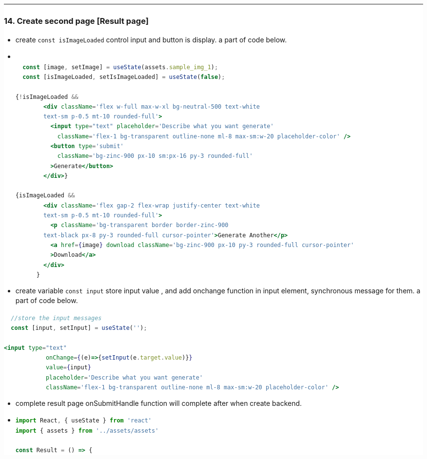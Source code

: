 

---



### 14. Create second page [Result page]

- create `const isImageLoaded` control input and button is display. a part of code below.

- ```jsx
  
    const [image, setImage] = useState(assets.sample_img_1);
    const [isImageLoaded, setIsImageLoaded] = useState(false);
    
  {!isImageLoaded &&
          <div className='flex w-full max-w-xl bg-neutral-500 text-white
          text-sm p-0.5 mt-10 rounded-full'>
            <input type="text" placeholder='Describe what you want generate'
              className='flex-1 bg-transparent outline-none ml-8 max-sm:w-20 placeholder-color' />
            <button type='submit'
              className='bg-zinc-900 px-10 sm:px-16 py-3 rounded-full'
            >Generate</button>
          </div>}
  
  {isImageLoaded &&
          <div className='flex gap-2 flex-wrap justify-center text-white 
          text-sm p-0.5 mt-10 rounded-full'>
            <p className='bg-transparent border border-zinc-900
          text-black px-8 py-3 rounded-full cursor-pointer'>Generate Another</p>
            <a href={image} download className='bg-zinc-900 px-10 py-3 rounded-full cursor-pointer'
            >Download</a>
          </div>
        }
  ```

- create variable `const input` store input value , and add onchange function in input element, synchronous message for them. a part of code below.

```jsx
  //store the input messages
  const [input, setInput] = useState('');

<input type="text" 
            onChange={(e)=>{setInput(e.target.value)}}
            value={input}
            placeholder='Describe what you want generate'
            className='flex-1 bg-transparent outline-none ml-8 max-sm:w-20 placeholder-color' />
```

- complete result page onSubmitHandle function will complete after when create backend.

- ```jsx
  import React, { useState } from 'react'
  import { assets } from '../assets/assets'
  
  const Result = () => {
  